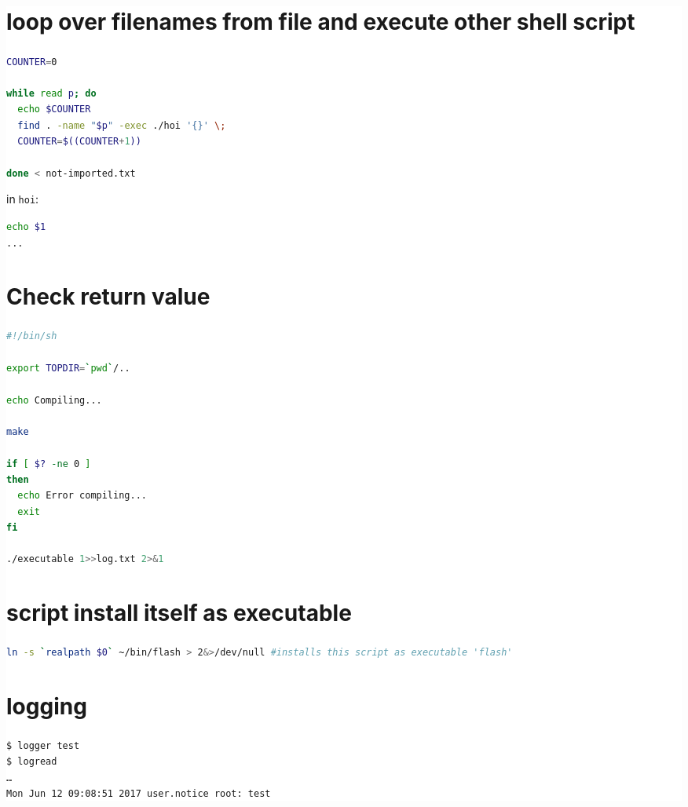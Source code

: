 # loop over filenames from file and execute other shell script
```bash
COUNTER=0

while read p; do
  echo $COUNTER
  find . -name "$p" -exec ./hoi '{}' \;
  COUNTER=$((COUNTER+1))
    
done < not-imported.txt
```

in `hoi`:
```bash
echo $1
...
```

# Check return value
```bash
#!/bin/sh

export TOPDIR=`pwd`/..

echo Compiling...

make

if [ $? -ne 0 ]
then
  echo Error compiling...
  exit
fi

./executable 1>>log.txt 2>&1
```

# script install itself as executable
```bash
ln -s `realpath $0` ~/bin/flash > 2&>/dev/null #installs this script as executable 'flash'
```

# logging
```bash
$ logger test
$ logread
…
Mon Jun 12 09:08:51 2017 user.notice root: test
```
